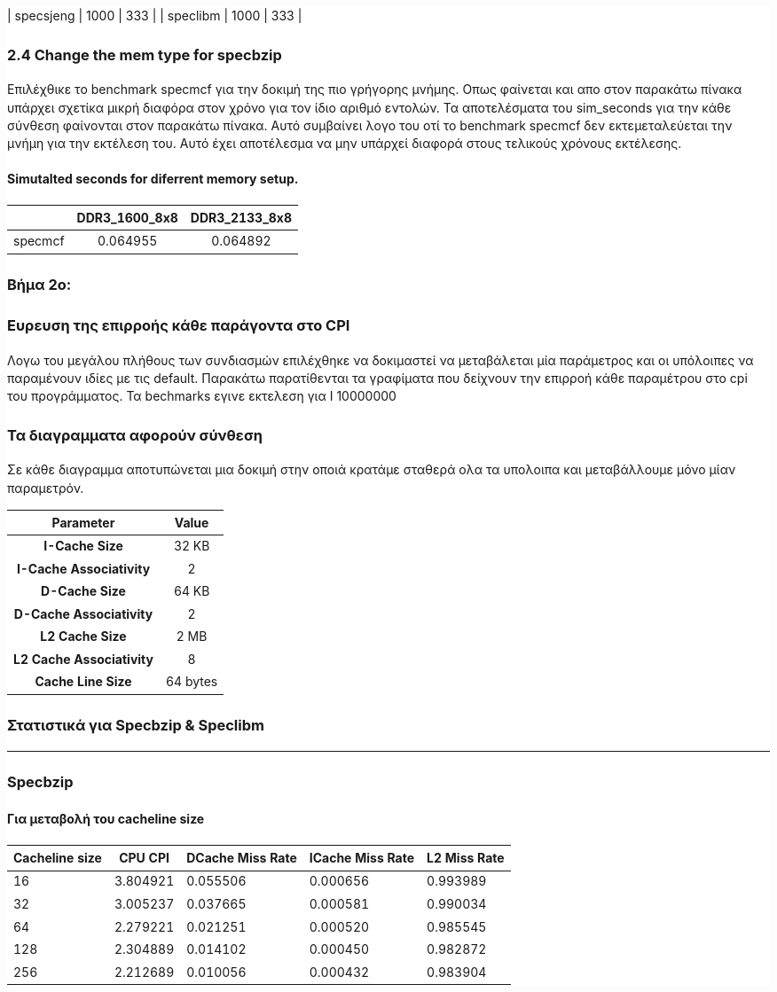 | specsjeng        	| 1000                    	| 333                         	|
| speclibm         	| 1000                    	| 333                         	|
  
### 2.4 Change the mem type for specbzip

Επιλέχθικε το benchmark specmcf για την δοκιμή της πιο γρήγορης μνήμης. Οπως φαίνεται και απο στον παρακάτω πίνακα υπάρχει σχετίκα μικρή διαφόρα στον χρόνο για τον ίδιο αριθμό εντολών. Τα αποτελέσματα του sim_seconds για την κάθε σύνθεση φαίνονται στον παρακάτω πίνακα. Αυτό συμβαίνει λογο του οτί το benchmark specmcf δεν εκτεμεταλεύεται την μνήμη για την εκτέλεση του. Αυτό έχει αποτέλεσμα να μην υπάρχεί διαφορά στους τελικούς χρόνους εκτέλεσης.

#### Simutalted seconds for diferrent memory setup. 
|         	| DDR3_1600_8x8 	| DDR3_2133_8x8 	|
|---------	|:---------------:	|:---------------:	|
| specmcf 	| 0.064955      	| 0.064892      	|  

### Βήμα 2ο:
### Ευρευση της επιρροής κάθε παράγοντα στο CPI
Λογω του μεγάλου πλήθους των συνδιασμών επιλέχθηκε να δοκιμαστεί να μεταβάλεται μία παράμετρος και οι υπόλοιπες να παραμένουν ιδίες με τις default. Παρακάτω παρατίθενται τα γραφίματα που δείχνουν την επιρροή κάθε παραμέτρου στο cpi του προγράμματος. Τα bechmarks εγινε εκτελεση για Ι 10000000  

### Τα διαγραμματα αφορούν σύνθεση   
Σε κάθε διαγραμμα αποτυπώνεται μια δοκιμή στην οποιά κρατάμε σταθερά ολα τα υπολοιπα και μεταβάλλουμε μόνο μίαν παραμετρόν.

| **Parameter**            | **Value**        |  
|:------------------------:|:----------------:|  
| **I-Cache Size**         | 32 KB            |  
| **I-Cache Associativity**| 2                |  
| **D-Cache Size**         | 64 KB            |  
| **D-Cache Associativity**| 2                |  
| **L2 Cache Size**        | 2 MB             |  
| **L2 Cache Associativity**| 8               |  
| **Cache Line Size**      | 64 bytes         |  
### Στατιστικά για Specbzip & Speclibm  
----
### Specbzip
#### Για μεταβολή του cacheline size
| **Cacheline size**               | **CPU CPI**  | **DCache Miss Rate** | **ICache Miss Rate** | **L2 Miss Rate** |
|-------------------------------|--------------|----------------------|----------------------|------------------|
| 16    | 3.804921     | 0.055506             | 0.000656             | 0.993989         |
| 32    | 3.005237     | 0.037665             | 0.000581             | 0.990034         |
| 64    | 2.279221     | 0.021251             | 0.000520             | 0.985545         |
| 128     | 2.304889     | 0.014102             | 0.000450             | 0.982872         |
| 256     | 2.212689     | 0.010056             | 0.000432             | 0.983904         |
